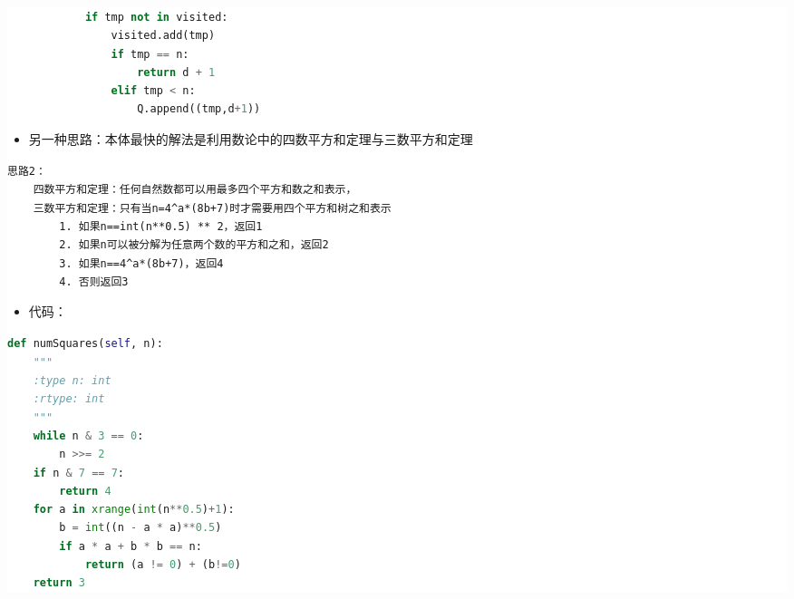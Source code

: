 ```python
            if tmp not in visited:
                visited.add(tmp)
                if tmp == n:
                    return d + 1
                elif tmp < n:
                    Q.append((tmp,d+1))
```

- 另一种思路：本体最快的解法是利用数论中的四数平方和定理与三数平方和定理

```
思路2：
    四数平方和定理：任何自然数都可以用最多四个平方和数之和表示，
    三数平方和定理：只有当n=4^a*(8b+7)时才需要用四个平方和树之和表示
        1. 如果n==int(n**0.5) ** 2，返回1
        2. 如果n可以被分解为任意两个数的平方和之和，返回2
        3. 如果n==4^a*(8b+7)，返回4
        4. 否则返回3
```

- 代码：

```python
def numSquares(self, n):
    """
    :type n: int
    :rtype: int
    """
    while n & 3 == 0:
        n >>= 2
    if n & 7 == 7:
        return 4
    for a in xrange(int(n**0.5)+1):
        b = int((n - a * a)**0.5)
        if a * a + b * b == n:
            return (a != 0) + (b!=0)
    return 3
```